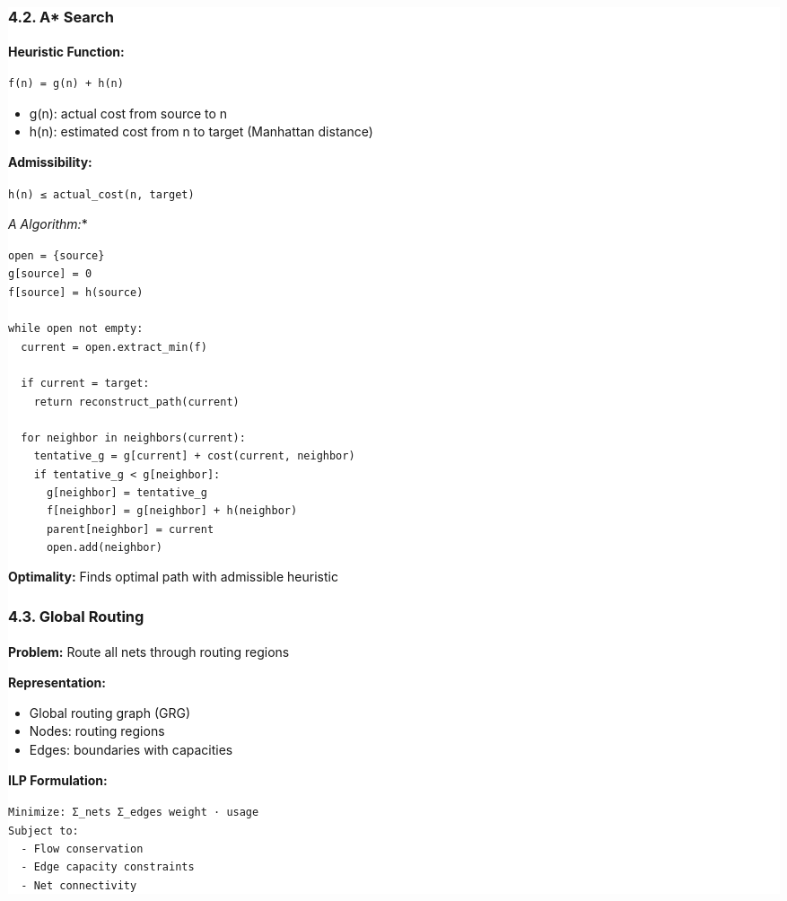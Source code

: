 ### 4.2. A* Search

**Heuristic Function:**
```
f(n) = g(n) + h(n)
```
- g(n): actual cost from source to n
- h(n): estimated cost from n to target (Manhattan distance)

**Admissibility:**
```
h(n) ≤ actual_cost(n, target)
```

**A* Algorithm:**
```
open = {source}
g[source] = 0
f[source] = h(source)

while open not empty:
  current = open.extract_min(f)
  
  if current = target:
    return reconstruct_path(current)
  
  for neighbor in neighbors(current):
    tentative_g = g[current] + cost(current, neighbor)
    if tentative_g < g[neighbor]:
      g[neighbor] = tentative_g
      f[neighbor] = g[neighbor] + h(neighbor)
      parent[neighbor] = current
      open.add(neighbor)
```

**Optimality:** Finds optimal path with admissible heuristic

### 4.3. Global Routing

**Problem:** Route all nets through routing regions

**Representation:**
- Global routing graph (GRG)
- Nodes: routing regions
- Edges: boundaries with capacities

**ILP Formulation:**
```
Minimize: Σ_nets Σ_edges weight · usage
Subject to:
  - Flow conservation
  - Edge capacity constraints
  - Net connectivity
```
